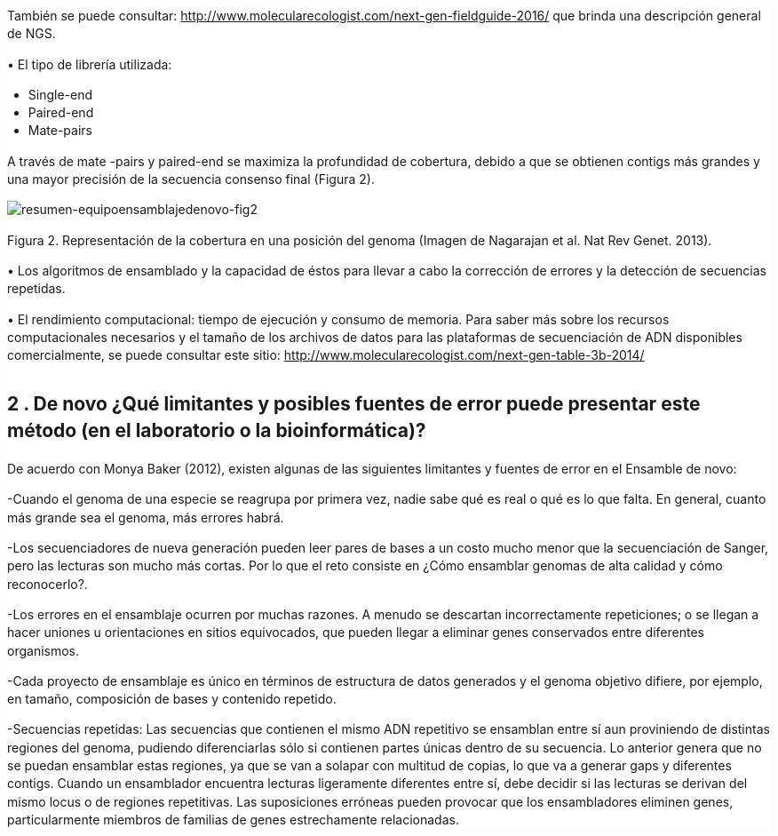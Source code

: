 También se puede consultar: http://www.molecularecologist.com/next-gen-fieldguide-2016/ que brinda una descripción general de NGS.

• El tipo de librería utilizada:

- Single-end
- Paired-end
- Mate-pairs

A través de mate -pairs y paired-end se maximiza la profundidad de cobertura, debido a que se obtienen contigs más grandes y una mayor precisión de la secuencia consenso final (Figura 2).

![resumen-equipoensamblajedenovo-fig2](https://user-images.githubusercontent.com/36114853/38180423-1f44d582-35f2-11e8-8a1b-4255b46869be.jpg)

Figura 2. Representación de la cobertura en una posición del genoma (Imagen de Nagarajan et al. Nat Rev Genet. 2013).



• Los algoritmos de ensamblado y la capacidad de éstos para llevar a cabo la corrección de errores y la detección de secuencias repetidas.

• El rendimiento computacional: tiempo de ejecución y consumo de memoria. Para saber más sobre los recursos computacionales necesarios y el tamaño de los archivos de datos para las plataformas de secuenciación de ADN disponibles comercialmente, se puede consultar este sitio: http://www.molecularecologist.com/next-gen-table-3b-2014/



## 2 . De novo ¿Qué limitantes y posibles fuentes de error puede presentar este método (en el laboratorio o la bioinformática)?

De acuerdo con Monya Baker (2012), existen algunas de las siguientes limitantes y fuentes de error en el Ensamble de novo:

-Cuando el genoma de una especie se reagrupa por primera vez, nadie sabe qué es real o qué es lo que falta. En general, cuanto más grande sea el genoma, más errores habrá.

-Los secuenciadores de nueva generación pueden leer pares de bases a un costo mucho menor que  la secuenciación de Sanger, pero las lecturas son mucho más cortas. Por lo que el reto consiste en ¿Cómo ensamblar genomas de alta calidad y cómo reconocerlo?.

-Los errores en el ensamblaje ocurren por muchas razones. A menudo se descartan incorrectamente repeticiones; o se llegan a hacer uniones u orientaciones en sitios equivocados, que pueden llegar a eliminar genes conservados entre diferentes organismos.

-Cada proyecto de ensamblaje es único en términos de estructura de datos generados y el genoma objetivo difiere, por ejemplo, en tamaño, composición de bases y contenido repetido.

-Secuencias repetidas: Las secuencias que contienen el mismo ADN repetitivo se ensamblan entre sí aun proviniendo de distintas regiones del genoma, pudiendo diferenciarlas sólo si contienen partes únicas dentro de su secuencia. Lo anterior genera que no se puedan ensamblar estas regiones, ya que se van a solapar con multitud de copias, lo que va a generar gaps y diferentes contigs. Cuando un ensamblador encuentra lecturas ligeramente diferentes entre sí, debe decidir si las lecturas se derivan del mismo locus o de regiones repetitivas. Las suposiciones erróneas pueden provocar que los ensambladores eliminen genes, particularmente miembros de familias de genes estrechamente relacionadas.
